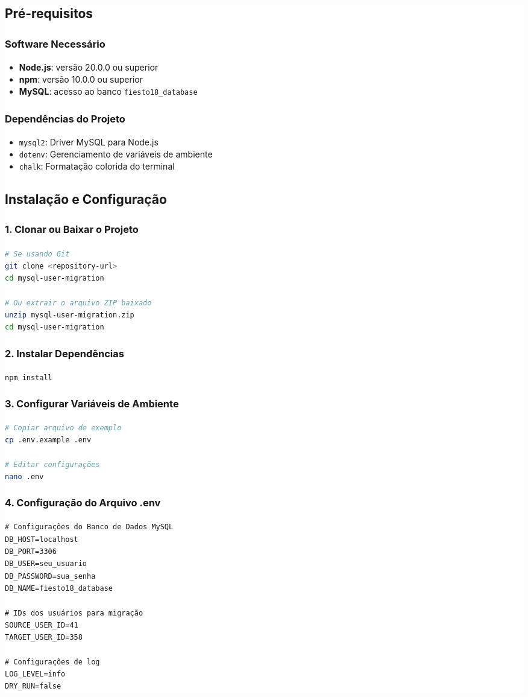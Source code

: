 ## Pré-requisitos

### Software Necessário
- **Node.js**: versão 20.0.0 ou superior
- **npm**: versão 10.0.0 ou superior
- **MySQL**: acesso ao banco `fiesto18_database`

### Dependências do Projeto
- `mysql2`: Driver MySQL para Node.js
- `dotenv`: Gerenciamento de variáveis de ambiente
- `chalk`: Formatação colorida do terminal

## Instalação e Configuração

### 1. Clonar ou Baixar o Projeto
```bash
# Se usando Git
git clone <repository-url>
cd mysql-user-migration

# Ou extrair o arquivo ZIP baixado
unzip mysql-user-migration.zip
cd mysql-user-migration
```

### 2. Instalar Dependências
```bash
npm install
```

### 3. Configurar Variáveis de Ambiente
```bash
# Copiar arquivo de exemplo
cp .env.example .env

# Editar configurações
nano .env
```

### 4. Configuração do Arquivo .env
```env
# Configurações do Banco de Dados MySQL
DB_HOST=localhost
DB_PORT=3306
DB_USER=seu_usuario
DB_PASSWORD=sua_senha
DB_NAME=fiesto18_database

# IDs dos usuários para migração
SOURCE_USER_ID=41
TARGET_USER_ID=358

# Configurações de log
LOG_LEVEL=info
DRY_RUN=false
```
